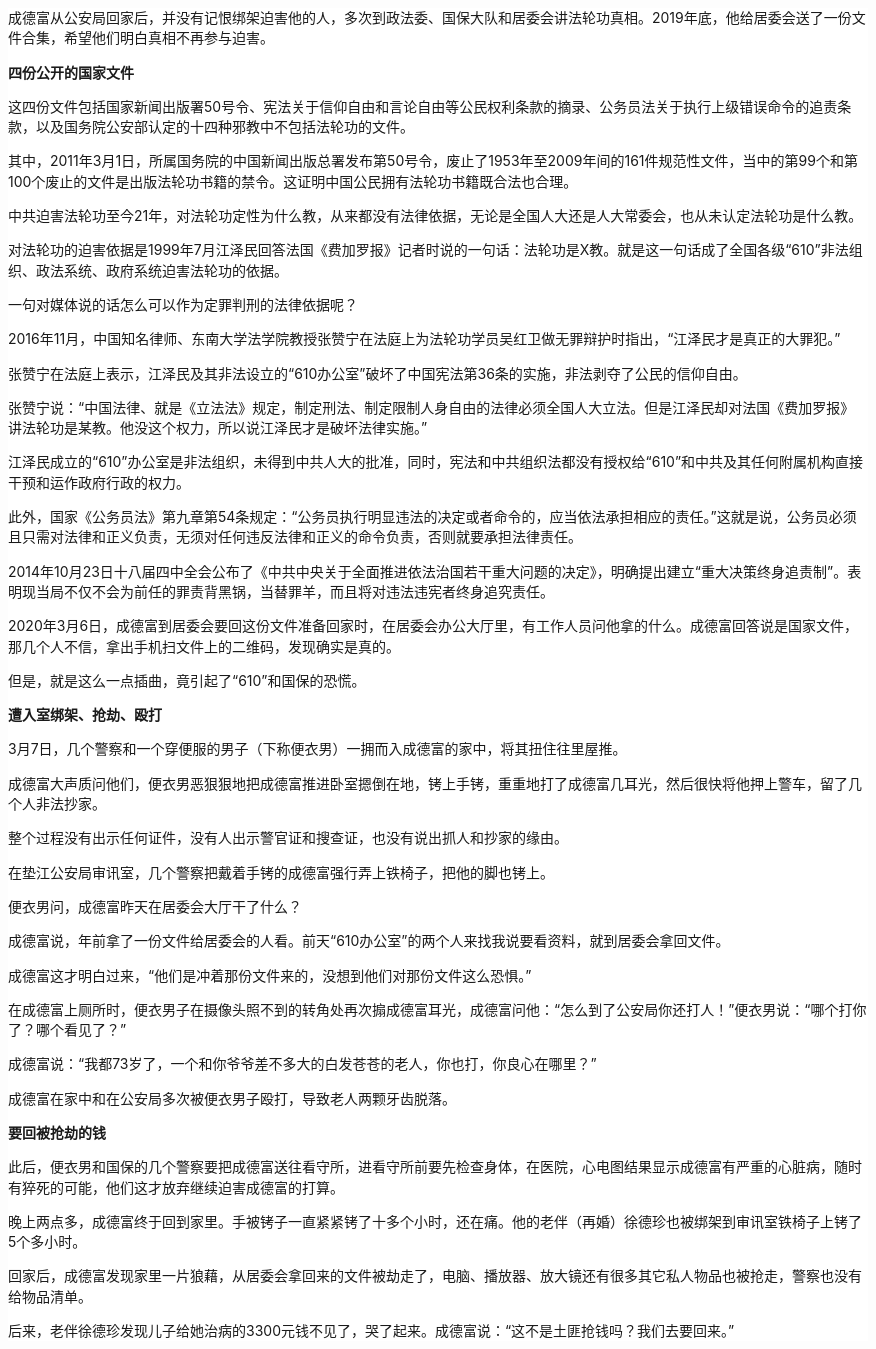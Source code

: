 成德富从公安局回家后，并没有记恨绑架迫害他的人，多次到政法委、国保大队和居委会讲法轮功真相。2019年底，他给居委会送了一份文件合集，希望他们明白真相不再参与迫害。

<b>四份公开的国家文件</b>

这四份文件包括国家新闻出版署50号令、宪法关于信仰自由和言论自由等公民权利条款的摘录、公务员法关于执行上级错误命令的追责条款，以及国务院公安部认定的十四种邪教中不包括法轮功的文件。

其中，2011年3月1日，所属国务院的中国新闻出版总署发布第50号令，废止了1953年至2009年间的161件规范性文件，当中的第99个和第100个废止的文件是出版法轮功书籍的禁令。这证明中国公民拥有法轮功书籍既合法也合理。

中共迫害法轮功至今21年，对法轮功定性为什么教，从来都没有法律依据，无论是全国人大还是人大常委会，也从未认定法轮功是什么教。

对法轮功的迫害依据是1999年7月江泽民回答法国《费加罗报》记者时说的一句话：法轮功是X教。就是这一句话成了全国各级“610”非法组织、政法系统、政府系统迫害法轮功的依据。

一句对媒体说的话怎么可以作为定罪判刑的法律依据呢？

2016年11月，中国知名律师、东南大学法学院教授张赞宁在法庭上为法轮功学员吴红卫做无罪辩护时指出，“江泽民才是真正的大罪犯。”

张赞宁在法庭上表示，江泽民及其非法设立的“610办公室”破坏了中国宪法第36条的实施，非法剥夺了公民的信仰自由。

张赞宁说：“中国法律、就是《立法法》规定，制定刑法、制定限制人身自由的法律必须全国人大立法。但是江泽民却对法国《费加罗报》讲法轮功是某教。他没这个权力，所以说江泽民才是破坏法律实施。”

江泽民成立的“610”办公室是非法组织，未得到中共人大的批准，同时，宪法和中共组织法都没有授权给“610”和中共及其任何附属机构直接干预和运作政府行政的权力。

此外，国家《公务员法》第九章第54条规定：“公务员执行明显违法的决定或者命令的，应当依法承担相应的责任。”这就是说，公务员必须且只需对法律和正义负责，无须对任何违反法律和正义的命令负责，否则就要承担法律责任。

2014年10月23日十八届四中全会公布了《中共中央关于全面推进依法治国若干重大问题的决定》，明确提出建立“重大决策终身追责制”。表明现当局不仅不会为前任的罪责背黑锅，当替罪羊，而且将对违法违宪者终身追究责任。

2020年3月6日，成德富到居委会要回这份文件准备回家时，在居委会办公大厅里，有工作人员问他拿的什么。成德富回答说是国家文件，那几个人不信，拿出手机扫文件上的二维码，发现确实是真的。

但是，就是这么一点插曲，竟引起了“610”和国保的恐慌。

<b>遭入室绑架、抢劫、殴打</b>

3月7日，几个警察和一个穿便服的男子（下称便衣男）一拥而入成德富的家中，将其扭住往里屋推。

成德富大声质问他们，便衣男恶狠狠地把成德富推进卧室摁倒在地，铐上手铐，重重地打了成德富几耳光，然后很快将他押上警车，留了几个人非法抄家。

整个过程没有出示任何证件，没有人出示警官证和搜查证，也没有说出抓人和抄家的缘由。

在垫江公安局审讯室，几个警察把戴着手铐的成德富强行弄上铁椅子，把他的脚也铐上。

便衣男问，成德富昨天在居委会大厅干了什么？

成德富说，年前拿了一份文件给居委会的人看。前天“610办公室”的两个人来找我说要看资料，就到居委会拿回文件。

成德富这才明白过来，“他们是冲着那份文件来的，没想到他们对那份文件这么恐惧。”

在成德富上厕所时，便衣男子在摄像头照不到的转角处再次搧成德富耳光，成德富问他：“怎么到了公安局你还打人！”便衣男说：“哪个打你了？哪个看见了？”

成德富说：“我都73岁了，一个和你爷爷差不多大的白发苍苍的老人，你也打，你良心在哪里？”

成德富在家中和在公安局多次被便衣男子殴打，导致老人两颗牙齿脱落。

<b>要回被抢劫的钱</b>

此后，便衣男和国保的几个警察要把成德富送往看守所，进看守所前要先检查身体，在医院，心电图结果显示成德富有严重的心脏病，随时有猝死的可能，他们这才放弃继续迫害成德富的打算。

晚上两点多，成德富终于回到家里。手被铐子一直紧紧铐了十多个小时，还在痛。他的老伴（再婚）徐德珍也被绑架到审讯室铁椅子上铐了5个多小时。

回家后，成德富发现家里一片狼藉，从居委会拿回来的文件被劫走了，电脑、播放器、放大镜还有很多其它私人物品也被抢走，警察也没有给物品清单。

后来，老伴徐德珍发现儿子给她治病的3300元钱不见了，哭了起来。成德富说：“这不是土匪抢钱吗？我们去要回来。”
